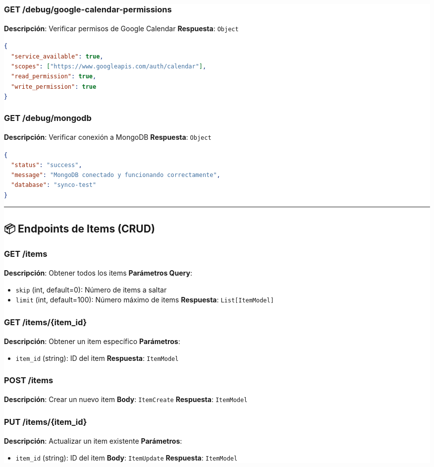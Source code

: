 ### GET /debug/google-calendar-permissions
**Descripción**: Verificar permisos de Google Calendar
**Respuesta**: `Object`
```json
{
  "service_available": true,
  "scopes": ["https://www.googleapis.com/auth/calendar"],
  "read_permission": true,
  "write_permission": true
}
```

### GET /debug/mongodb
**Descripción**: Verificar conexión a MongoDB
**Respuesta**: `Object`
```json
{
  "status": "success",
  "message": "MongoDB conectado y funcionando correctamente",
  "database": "synco-test"
}
```

---

## 📦 Endpoints de Items (CRUD)

### GET /items
**Descripción**: Obtener todos los items
**Parámetros Query**:
- `skip` (int, default=0): Número de items a saltar
- `limit` (int, default=100): Número máximo de items
**Respuesta**: `List[ItemModel]`

### GET /items/{item_id}
**Descripción**: Obtener un item específico
**Parámetros**:
- `item_id` (string): ID del item
**Respuesta**: `ItemModel`

### POST /items
**Descripción**: Crear un nuevo item
**Body**: `ItemCreate`
**Respuesta**: `ItemModel`

### PUT /items/{item_id}
**Descripción**: Actualizar un item existente
**Parámetros**:
- `item_id` (string): ID del item
**Body**: `ItemUpdate`
**Respuesta**: `ItemModel`
